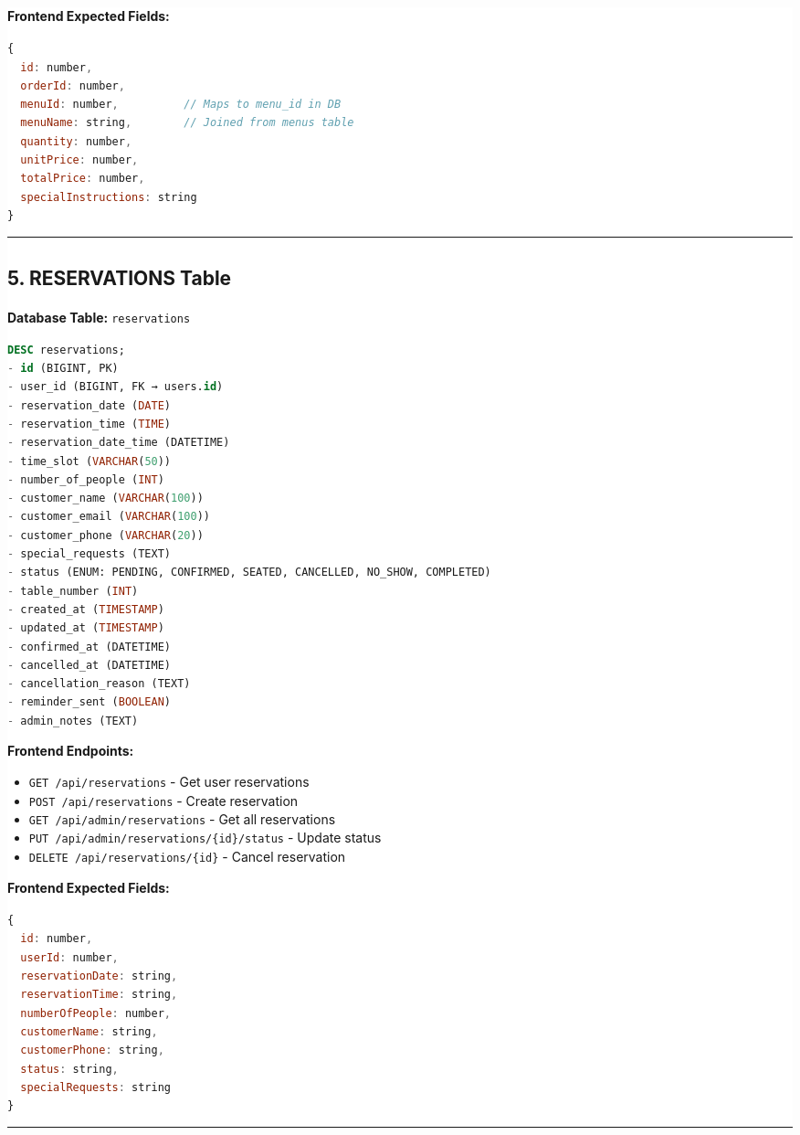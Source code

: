**Frontend Expected Fields:**
```javascript
{
  id: number,
  orderId: number,
  menuId: number,          // Maps to menu_id in DB
  menuName: string,        // Joined from menus table
  quantity: number,
  unitPrice: number,
  totalPrice: number,
  specialInstructions: string
}
```

---

## 5. RESERVATIONS Table
**Database Table:** `reservations`
```sql
DESC reservations;
- id (BIGINT, PK)
- user_id (BIGINT, FK → users.id)
- reservation_date (DATE)
- reservation_time (TIME)
- reservation_date_time (DATETIME)
- time_slot (VARCHAR(50))
- number_of_people (INT)
- customer_name (VARCHAR(100))
- customer_email (VARCHAR(100))
- customer_phone (VARCHAR(20))
- special_requests (TEXT)
- status (ENUM: PENDING, CONFIRMED, SEATED, CANCELLED, NO_SHOW, COMPLETED)
- table_number (INT)
- created_at (TIMESTAMP)
- updated_at (TIMESTAMP)
- confirmed_at (DATETIME)
- cancelled_at (DATETIME)
- cancellation_reason (TEXT)
- reminder_sent (BOOLEAN)
- admin_notes (TEXT)
```

**Frontend Endpoints:**
- `GET /api/reservations` - Get user reservations
- `POST /api/reservations` - Create reservation
- `GET /api/admin/reservations` - Get all reservations
- `PUT /api/admin/reservations/{id}/status` - Update status
- `DELETE /api/reservations/{id}` - Cancel reservation

**Frontend Expected Fields:**
```javascript
{
  id: number,
  userId: number,
  reservationDate: string,
  reservationTime: string,
  numberOfPeople: number,
  customerName: string,
  customerPhone: string,
  status: string,
  specialRequests: string
}
```

---